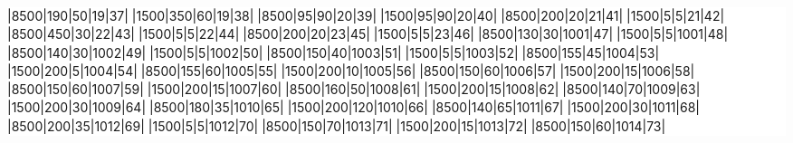 |8500|190|50|19|37|
|1500|350|60|19|38|
|8500|95|90|20|39|
|1500|95|90|20|40|
|8500|200|20|21|41|
|1500|5|5|21|42|
|8500|450|30|22|43|
|1500|5|5|22|44|
|8500|200|20|23|45|
|1500|5|5|23|46|
|8500|130|30|1001|47|
|1500|5|5|1001|48|
|8500|140|30|1002|49|
|1500|5|5|1002|50|
|8500|150|40|1003|51|
|1500|5|5|1003|52|
|8500|155|45|1004|53|
|1500|200|5|1004|54|
|8500|155|60|1005|55|
|1500|200|10|1005|56|
|8500|150|60|1006|57|
|1500|200|15|1006|58|
|8500|150|60|1007|59|
|1500|200|15|1007|60|
|8500|160|50|1008|61|
|1500|200|15|1008|62|
|8500|140|70|1009|63|
|1500|200|30|1009|64|
|8500|180|35|1010|65|
|1500|200|120|1010|66|
|8500|140|65|1011|67|
|1500|200|30|1011|68|
|8500|200|35|1012|69|
|1500|5|5|1012|70|
|8500|150|70|1013|71|
|1500|200|15|1013|72|
|8500|150|60|1014|73|